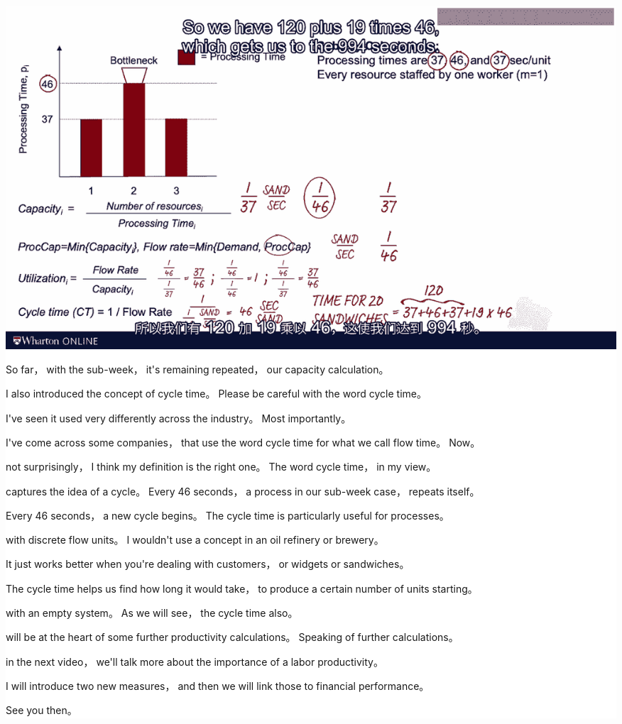 ![](img/0666a326ed95c92f136476308ebcad92_11.png)

So far， with the sub-week， it's remaining repeated， our capacity calculation。

I also introduced the concept of cycle time。 Please be careful with the word cycle time。

I've seen it used very differently across the industry。 Most importantly。

I've come across some companies， that use the word cycle time for what we call flow time。 Now。

not surprisingly， I think my definition is the right one。 The word cycle time， in my view。

captures the idea of a cycle。 Every 46 seconds， a process in our sub-week case， repeats itself。

Every 46 seconds， a new cycle begins。 The cycle time is particularly useful for processes。

with discrete flow units。 I wouldn't use a concept in an oil refinery or brewery。

It just works better when you're dealing with customers， or widgets or sandwiches。

The cycle time helps us find how long it would take， to produce a certain number of units starting。

with an empty system。 As we will see， the cycle time also。

will be at the heart of some further productivity calculations。 Speaking of further calculations。

in the next video， we'll talk more about the importance of a labor productivity。

I will introduce two new measures， and then we will link those to financial performance。

See you then。
